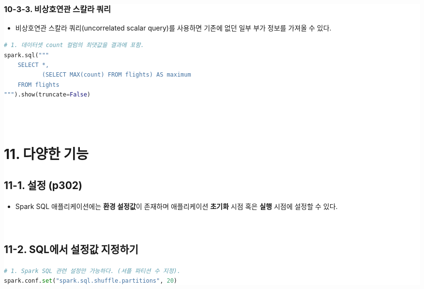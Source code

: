 <h3>10-3-3. 비상호연관 스칼라 쿼리</h3>
<ul>
  <li>
    비상호연관 스칼라 쿼리(uncorrelated scalar query)를 사용하면 기존에 없던 일부 부가 정보를 가져올 수 있다.
  </li>
</ul>

```python
# 1. 데이터셋 count 컬럼의 최댓값을 결과에 포함.
spark.sql("""
    SELECT *,
           (SELECT MAX(count) FROM flights) AS maximum
    FROM flights
""").show(truncate=False)
```

<br><br>

<h1>11. 다양한 기능</h1>
<h2>11-1. 설정 (p302)</h2>
<ul>
  <li>
    Spark SQL 애플리케이션에는 <strong>환경 설정값</strong>이 존재하며 애플리케이션 <strong>초기화</strong> 시점 혹은 <strong>실행</strong> 시점에 설정할 수 있다.
  </li>
</ul>

<br>

<h2>11-2. SQL에서 설정값 지정하기</h2>

```python
# 1. Spark SQL 관련 설정만 가능하다. (셔플 파티션 수 지정).
spark.conf.set("spark.sql.shuffle.partitions", 20)
```